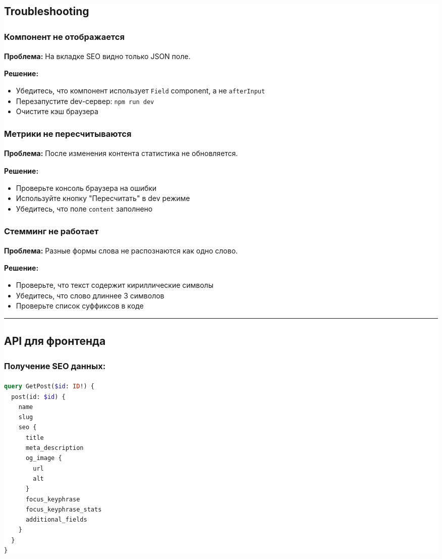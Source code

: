 
## Troubleshooting

### Компонент не отображается

**Проблема:** На вкладке SEO видно только JSON поле.

**Решение:**
- Убедитесь, что компонент использует `Field` component, а не `afterInput`
- Перезапустите dev-сервер: `npm run dev`
- Очистите кэш браузера

### Метрики не пересчитываются

**Проблема:** После изменения контента статистика не обновляется.

**Решение:**
- Проверьте консоль браузера на ошибки
- Используйте кнопку "Пересчитать" в dev режиме
- Убедитесь, что поле `content` заполнено

### Стемминг не работает

**Проблема:** Разные формы слова не распознаются как одно слово.

**Решение:**
- Проверьте, что текст содержит кириллические символы
- Убедитесь, что слово длиннее 3 символов
- Проверьте список суффиксов в коде

---

## API для фронтенда

### Получение SEO данных:

```graphql
query GetPost($id: ID!) {
  post(id: $id) {
    name
    slug
    seo {
      title
      meta_description
      og_image {
        url
        alt
      }
      focus_keyphrase
      focus_keyphrase_stats
      additional_fields
    }
  }
}
```
